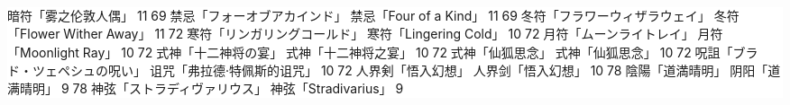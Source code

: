 <td>暗符「雾之伦敦人偶」</td>
<td>11
</td></tr>
<tr>
<td>69</td>
<td>禁忌「フォーオブアカインド」</td>
<td>禁忌「Four of a Kind」</td>
<td>11
</td></tr>
<tr>
<td>69</td>
<td>冬符「フラワーウィザラウェイ」</td>
<td>冬符「Flower Wither Away」</td>
<td>11
</td></tr>
<tr>
<td>72</td>
<td>寒符「リンガリングコールド」</td>
<td>寒符「Lingering Cold」</td>
<td>10
</td></tr>
<tr>
<td>72</td>
<td>月符「ムーンライトレイ」</td>
<td>月符「Moonlight Ray」</td>
<td>10
</td></tr>
<tr>
<td>72</td>
<td>式神「十二神将の宴」</td>
<td>式神「十二神将之宴」</td>
<td>10
</td></tr>
<tr>
<td>72</td>
<td>式神「仙狐思念」</td>
<td>式神「仙狐思念」</td>
<td>10
</td></tr>
<tr>
<td>72</td>
<td>呪詛「ブラド・ツェペシュの呪い」</td>
<td>诅咒「弗拉德·特佩斯的诅咒」</td>
<td>10
</td></tr>
<tr>
<td>72</td>
<td>人界剣「悟入幻想」</td>
<td>人界剑「悟入幻想」</td>
<td>10
</td></tr>
<tr>
<td>78</td>
<td>陰陽「道満晴明」</td>
<td>阴阳「道满晴明」</td>
<td>9
</td></tr>
<tr>
<td>78</td>
<td>神弦「ストラディヴァリウス」</td>
<td>神弦「Stradivarius」</td>
<td>9
</td></tr>
<tr>